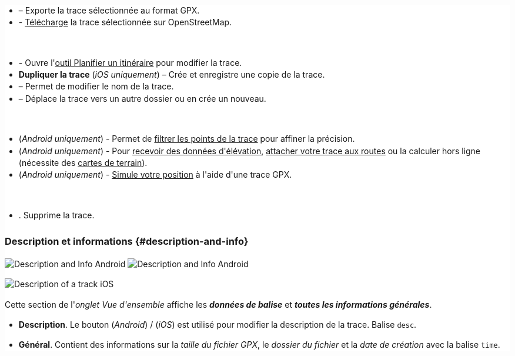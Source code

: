 - **<Translate android="true" ids="shared_string_share"/>** – Exporte la trace sélectionnée au format GPX.
- **<Translate android="true" ids="upload_to_openstreetmap"/>** - [Télécharge](../../plugins/osm-editing.md#upload-gps-track) la trace sélectionnée sur OpenStreetMap.

<br/>

- **<Translate android="true" ids="edit_track"/>** - Ouvre l'[outil Planifier un itinéraire](../../plan-route/create-route.md) pour modifier la trace.
- **Dupliquer la trace** (*iOS uniquement*) – Crée et enregistre une copie de la trace.
- **<Translate android="true" ids="rename_track"/>** – Permet de modifier le nom de la trace.
- **<Translate android="true" ids="change_folder"/>** – Déplace la trace vers un autre dossier ou en crée un nouveau.

<br/>

- **<Translate android="true" ids="shared_string_gps_filter"/>** (*Android uniquement*) - Permet de [filtrer les points de la trace](#gps-filter) pour affiner la précision.
- **<Translate android="true" ids="altitude_correction"/>** (*Android uniquement*) - Pour [recevoir des données d'élévation](#calculate-missing-elevation), [attacher votre trace aux routes](../../navigation/setup/gpx-navigation.md#attach-to-the-roads) ou la calculer hors ligne (nécessite des [cartes de terrain](../../plugins/topography.md#download-maps)).
- **<Translate android="true" ids="simulate_your_location"/>** (*Android uniquement*) - [Simule votre position](../../plugins/development.md#gpx-track-simulation) à l'aide d'une trace GPX.

<br/>

- **<Translate android="true" ids="shared_string_delete"/>**. Supprime la trace.


### Description et informations {#description-and-info}

<Tabs groupId="operating-systems">

<TabItem value="android" label="Android">

![Description and Info Android](@site/static/img/personal/tracks/track_context_overview_1_andr.png)  ![Description and Info Android](@site/static/img/personal/tracks/track_context_overview_2_andr.png)

</TabItem>

<TabItem value="ios" label="iOS">

![Description of a track iOS](@site/static/img/personal/tracks/track_context_overview_ios_4-1.png)

</TabItem>

</Tabs>

Cette section de l'*onglet Vue d'ensemble* affiche les ***données de balise*** et ***toutes les informations générales***.

- **Description**. Le bouton *<Translate android="true" ids="shared_string_edit"/>* (*Android*) / *<Translate ios="true" ids="context_menu_edit_descr"/>* (*iOS*) est utilisé pour modifier la description de la trace. Balise `desc`.

- **Général**. Contient des informations sur la *taille du fichier GPX*, le *dossier du fichier* et la *date de création* avec la balise `time`.
